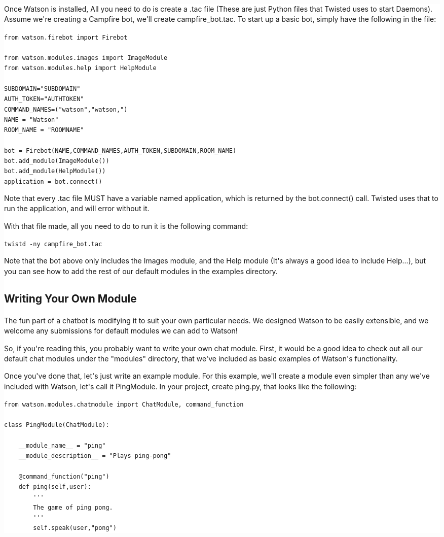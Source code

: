 Once Watson is installed, All you need to do is create a .tac file (These are just Python files that Twisted uses to start Daemons). Assume we're creating a Campfire bot, we'll create campfire_bot.tac. To start up a basic bot, simply have the following in the file:

	from watson.firebot import Firebot
	
	from watson.modules.images import ImageModule
	from watson.modules.help import HelpModule
	
	SUBDOMAIN="SUBDOMAIN"
	AUTH_TOKEN="AUTHTOKEN"
	COMMAND_NAMES=("watson","watson,")
	NAME = "Watson"
	ROOM_NAME = "ROOMNAME"
	
	bot = Firebot(NAME,COMMAND_NAMES,AUTH_TOKEN,SUBDOMAIN,ROOM_NAME)
	bot.add_module(ImageModule())
	bot.add_module(HelpModule())
	application = bot.connect()

Note that every .tac file MUST have a variable named application, which is returned by the bot.connect() call. Twisted uses that to run the application, and will error without it.

With that file made, all you need to do to run it is the following command:

`twistd -ny campfire_bot.tac`

Note that the bot above only includes the Images module, and the Help module (It's always a good idea to include Help...), but you can see how to add the rest of our default modules in the examples directory.


## Writing Your Own Module

The fun part of a chatbot is modifying it to suit your own particular needs. We designed Watson to be easily extensible, and we welcome any submissions for default modules we can add to Watson!

So, if you're reading this, you probably want to write your own chat module. First, it would be a good idea to check out all our default chat modules under the "modules" directory, that we've included as basic examples of Watson's functionality.

Once you've done that, let's just write an example module. For this example, we'll create a module even simpler than any we've included with Watson, let's call it PingModule. In your project, create ping.py, that looks like the following:

	from watson.modules.chatmodule import ChatModule, command_function
	
	class PingModule(ChatModule):
    
    	__module_name__ = "ping"
    	__module_description__ = "Plays ping-pong"
	
	    @command_function("ping")
    	def ping(self,user):
    		'''
    		The game of ping pong.
    		'''
    		self.speak(user,"pong")
